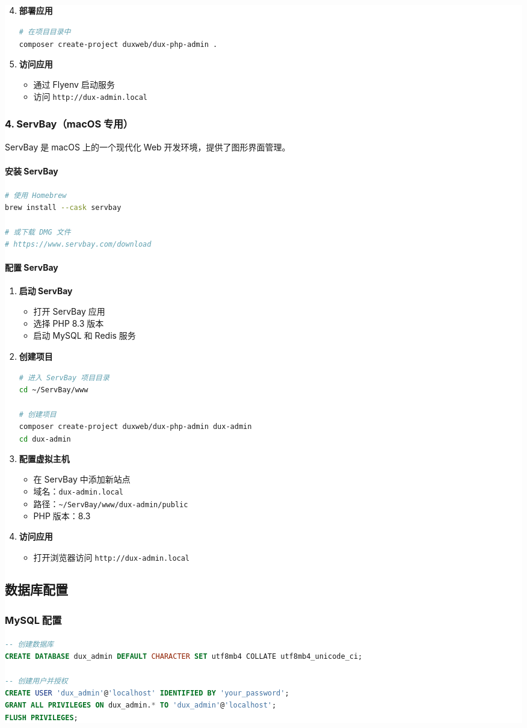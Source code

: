 4. **部署应用**
   ```bash
   # 在项目目录中
   composer create-project duxweb/dux-php-admin .
   ```

5. **访问应用**
   - 通过 Flyenv 启动服务
   - 访问 `http://dux-admin.local`

### 4. ServBay（macOS 专用）

ServBay 是 macOS 上的一个现代化 Web 开发环境，提供了图形界面管理。

#### 安装 ServBay

```bash
# 使用 Homebrew
brew install --cask servbay

# 或下载 DMG 文件
# https://www.servbay.com/download
```

#### 配置 ServBay

1. **启动 ServBay**
   - 打开 ServBay 应用
   - 选择 PHP 8.3 版本
   - 启动 MySQL 和 Redis 服务

2. **创建项目**
   ```bash
   # 进入 ServBay 项目目录
   cd ~/ServBay/www
   
   # 创建项目
   composer create-project duxweb/dux-php-admin dux-admin
   cd dux-admin
   ```

3. **配置虚拟主机**
   - 在 ServBay 中添加新站点
   - 域名：`dux-admin.local`
   - 路径：`~/ServBay/www/dux-admin/public`
   - PHP 版本：8.3

4. **访问应用**
   - 打开浏览器访问 `http://dux-admin.local`

## 数据库配置

### MySQL 配置

```sql
-- 创建数据库
CREATE DATABASE dux_admin DEFAULT CHARACTER SET utf8mb4 COLLATE utf8mb4_unicode_ci;

-- 创建用户并授权
CREATE USER 'dux_admin'@'localhost' IDENTIFIED BY 'your_password';
GRANT ALL PRIVILEGES ON dux_admin.* TO 'dux_admin'@'localhost';
FLUSH PRIVILEGES;
```
